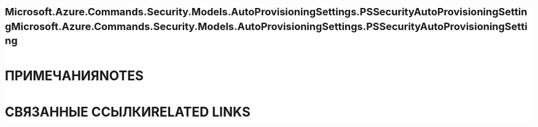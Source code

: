 ### <span data-ttu-id="91d9b-140">Microsoft.Azure.Commands.Security.Models.AutoProvisioningSettings.PSSecurityAutoProvisioningSetting</span><span class="sxs-lookup"><span data-stu-id="91d9b-140">Microsoft.Azure.Commands.Security.Models.AutoProvisioningSettings.PSSecurityAutoProvisioningSetting</span></span>

## <span data-ttu-id="91d9b-141">ПРИМЕЧАНИЯ</span><span class="sxs-lookup"><span data-stu-id="91d9b-141">NOTES</span></span>

## <span data-ttu-id="91d9b-142">СВЯЗАННЫЕ ССЫЛКИ</span><span class="sxs-lookup"><span data-stu-id="91d9b-142">RELATED LINKS</span></span>

